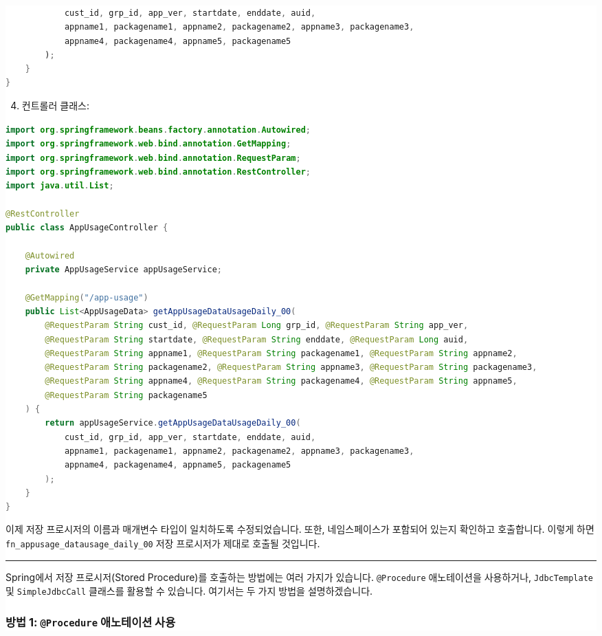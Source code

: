 ```java
            cust_id, grp_id, app_ver, startdate, enddate, auid, 
            appname1, packagename1, appname2, packagename2, appname3, packagename3, 
            appname4, packagename4, appname5, packagename5
        );
    }
}
```

4. 컨트롤러 클래스:

```java
import org.springframework.beans.factory.annotation.Autowired;
import org.springframework.web.bind.annotation.GetMapping;
import org.springframework.web.bind.annotation.RequestParam;
import org.springframework.web.bind.annotation.RestController;
import java.util.List;

@RestController
public class AppUsageController {

    @Autowired
    private AppUsageService appUsageService;

    @GetMapping("/app-usage")
    public List<AppUsageData> getAppUsageDataUsageDaily_00(
        @RequestParam String cust_id, @RequestParam Long grp_id, @RequestParam String app_ver, 
        @RequestParam String startdate, @RequestParam String enddate, @RequestParam Long auid, 
        @RequestParam String appname1, @RequestParam String packagename1, @RequestParam String appname2, 
        @RequestParam String packagename2, @RequestParam String appname3, @RequestParam String packagename3, 
        @RequestParam String appname4, @RequestParam String packagename4, @RequestParam String appname5, 
        @RequestParam String packagename5
    ) {
        return appUsageService.getAppUsageDataUsageDaily_00(
            cust_id, grp_id, app_ver, startdate, enddate, auid, 
            appname1, packagename1, appname2, packagename2, appname3, packagename3, 
            appname4, packagename4, appname5, packagename5
        );
    }
}
```

이제 저장 프로시저의 이름과 매개변수 타입이 일치하도록 수정되었습니다. 또한, 네임스페이스가 포함되어 있는지 확인하고 호출합니다. 이렇게 하면 `fn_appusage_datausage_daily_00` 저장 프로시저가 제대로 호출될 것입니다.

-------------------------------

Spring에서 저장 프로시저(Stored Procedure)를 호출하는 방법에는 여러 가지가 있습니다. `@Procedure` 애노테이션을 사용하거나, `JdbcTemplate` 및 `SimpleJdbcCall` 클래스를 활용할 수 있습니다. 여기서는 두 가지 방법을 설명하겠습니다.

### 방법 1: `@Procedure` 애노테이션 사용
